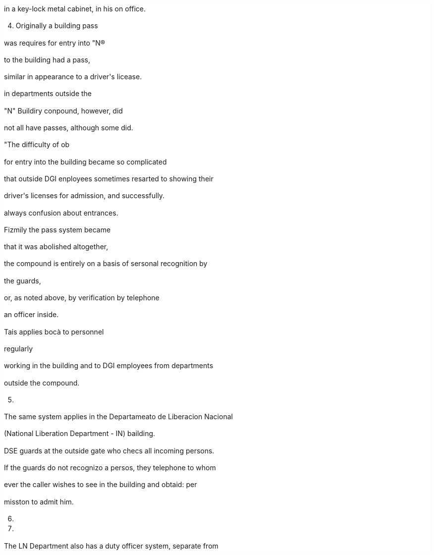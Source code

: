 in a key-lock metal cabinet, in his on office.

4. Originally a building pass

was requires for entry into "N®

to the building had a pass,

similar in appearance to a driver's licease.

in departments outside the

"N" Buildiry conpound, however, did

not all have passes, although some did.

"The difficulty of ob

for entry into the building became so complicated

that outside DGI enployees sometimes resarted to showing their

driver's licenses for admission, and successfully.

always confusion about entrances.

Fizmily the pass system became

that it was abolished altogether,

the compound is entirely on a basis of sersonal recognition by

the guards,

or, as noted above, by verification by telephone

an officer inside.

Tais applies bocà to personnel

regularly

working in the building and to DGI employees from departments

outside the compound.

5.

The same system applies in the Departameato de Liberacion Nacional

(National Liberation Department - IN) bailding.

DSE guards at the outside gate who checs all incoming persons.

If the guards do not recognizo a persos, they telephone to whom

ever the caller wishes to see in the building and obtaid: per

misston to admit him.

6.

7.

The LN Department also has a duty officer system, separate from

